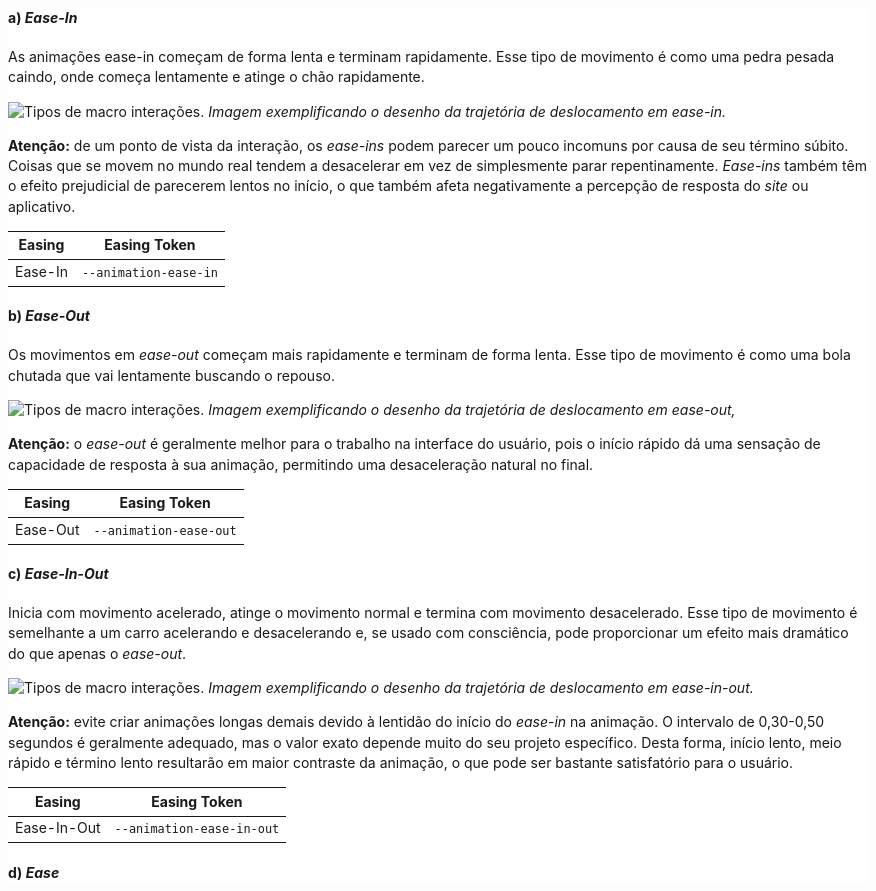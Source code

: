 #### a) *Ease-In*

As animações ease-in começam de forma lenta e terminam rapidamente.
Esse tipo de movimento é como uma pedra pesada caindo, onde começa lentamente e atinge o chão rapidamente.

![Tipos de macro interações.](imagens/grafico-ease-in.png)
*Imagem exemplificando o desenho da trajetória de deslocamento em ease-in.*

**Atenção:** de um ponto de vista da interação, os *ease-ins* podem parecer um pouco incomuns por causa de seu término súbito. Coisas que se movem no mundo real tendem a desacelerar em vez de simplesmente parar repentinamente. *Ease-ins* também têm o efeito prejudicial de parecerem lentos no início, o que também afeta negativamente a percepção de resposta do *site* ou aplicativo.

| Easing  |     Easing Token      |
| :-----: | :-------------------: |
| Ease-In | `--animation-ease-in` |

#### b) *Ease-Out*

Os movimentos em *ease-out* começam mais rapidamente e terminam de forma lenta.
Esse tipo de movimento é como uma bola chutada que vai lentamente buscando o repouso.

![Tipos de macro interações.](imagens/grafico-ease-out.png)
*Imagem exemplificando o desenho da trajetória de deslocamento em ease-out,*

**Atenção:** o *ease-out* é geralmente melhor para o trabalho na interface do usuário, pois o início rápido dá uma sensação de capacidade de resposta à sua animação, permitindo uma desaceleração natural no final.

|  Easing  |      Easing Token      |
| :------: | :--------------------: |
| Ease-Out | `--animation-ease-out` |

#### c) *Ease-In-Out*

Inicia com movimento acelerado, atinge o movimento normal e termina com movimento desacelerado.
Esse tipo de movimento é semelhante a um carro acelerando e desacelerando e, se usado com consciência, pode proporcionar um efeito mais dramático do que apenas o *ease-out*.

![Tipos de macro interações.](imagens/grafico-ease-in-out.png)
*Imagem exemplificando o desenho da trajetória de deslocamento em ease-in-out.*

**Atenção:** evite criar animações longas demais devido à lentidão do início do *ease-in* na animação. O intervalo de 0,30-0,50 segundos é geralmente adequado, mas o valor exato depende muito do seu projeto específico. Desta forma, início lento, meio rápido e término lento resultarão em maior contraste da animação, o que pode ser bastante satisfatório para o usuário.

|   Easing    |       Easing Token        |
| :---------: | :-----------------------: |
| Ease-In-Out | `--animation-ease-in-out` |

#### d) *Ease*
